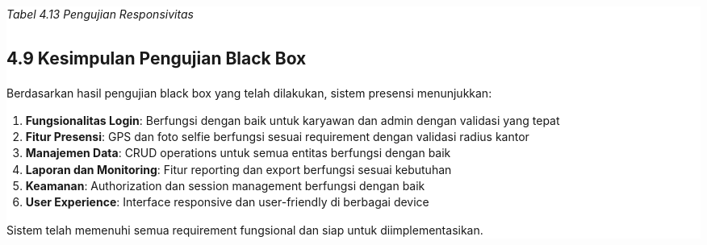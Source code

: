 *Tabel 4.13 Pengujian Responsivitas*

## 4.9 Kesimpulan Pengujian Black Box

Berdasarkan hasil pengujian black box yang telah dilakukan, sistem presensi menunjukkan:

1. **Fungsionalitas Login**: Berfungsi dengan baik untuk karyawan dan admin dengan validasi yang tepat
2. **Fitur Presensi**: GPS dan foto selfie berfungsi sesuai requirement dengan validasi radius kantor
3. **Manajemen Data**: CRUD operations untuk semua entitas berfungsi dengan baik
4. **Laporan dan Monitoring**: Fitur reporting dan export berfungsi sesuai kebutuhan
5. **Keamanan**: Authorization dan session management berfungsi dengan baik
6. **User Experience**: Interface responsive dan user-friendly di berbagai device

Sistem telah memenuhi semua requirement fungsional dan siap untuk diimplementasikan. 
